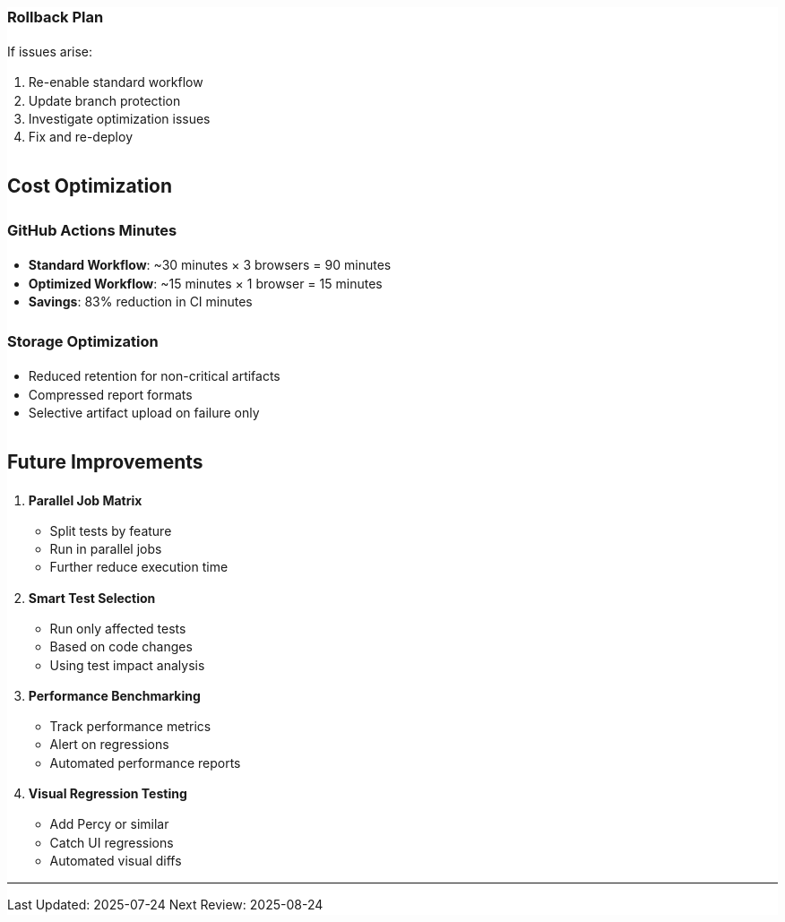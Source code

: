### Rollback Plan

If issues arise:
1. Re-enable standard workflow
2. Update branch protection
3. Investigate optimization issues
4. Fix and re-deploy

## Cost Optimization

### GitHub Actions Minutes

- **Standard Workflow**: ~30 minutes × 3 browsers = 90 minutes
- **Optimized Workflow**: ~15 minutes × 1 browser = 15 minutes
- **Savings**: 83% reduction in CI minutes

### Storage Optimization

- Reduced retention for non-critical artifacts
- Compressed report formats
- Selective artifact upload on failure only

## Future Improvements

1. **Parallel Job Matrix**
   - Split tests by feature
   - Run in parallel jobs
   - Further reduce execution time

2. **Smart Test Selection**
   - Run only affected tests
   - Based on code changes
   - Using test impact analysis

3. **Performance Benchmarking**
   - Track performance metrics
   - Alert on regressions
   - Automated performance reports

4. **Visual Regression Testing**
   - Add Percy or similar
   - Catch UI regressions
   - Automated visual diffs

---

Last Updated: 2025-07-24
Next Review: 2025-08-24
